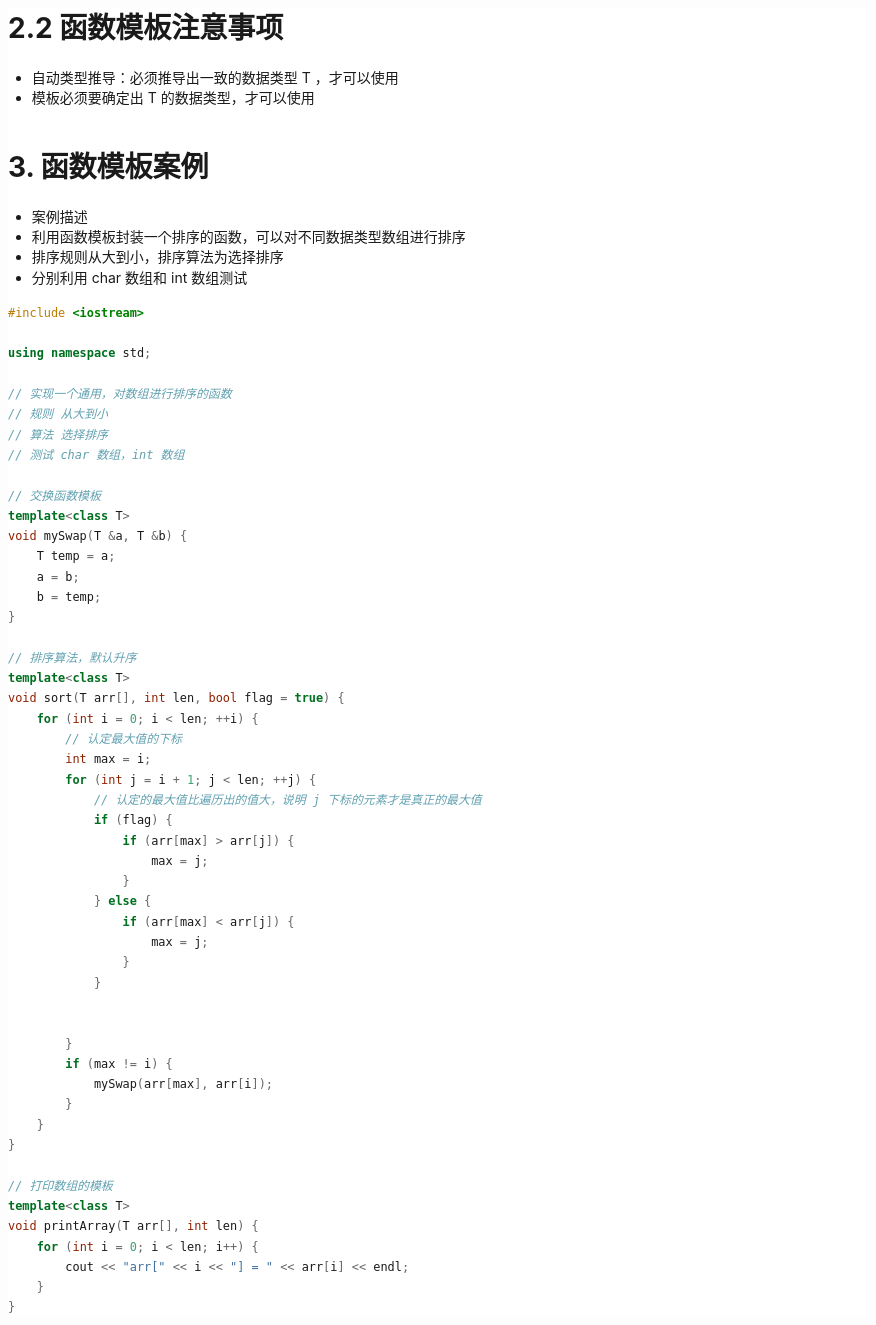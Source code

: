 # 2.2 函数模板注意事项
+ 自动类型推导：必须推导出一致的数据类型 T ，才可以使用
+ 模板必须要确定出 T 的数据类型，才可以使用

# 3. 函数模板案例
+ 案例描述
+ 利用函数模板封装一个排序的函数，可以对不同数据类型数组进行排序
+ 排序规则从大到小，排序算法为选择排序
+ 分别利用 char 数组和 int 数组测试

```cpp
#include <iostream>

using namespace std;

// 实现一个通用，对数组进行排序的函数
// 规则 从大到小
// 算法 选择排序
// 测试 char 数组，int 数组

// 交换函数模板
template<class T>
void mySwap(T &a, T &b) {
    T temp = a;
    a = b;
    b = temp;
}

// 排序算法，默认升序
template<class T>
void sort(T arr[], int len, bool flag = true) {
    for (int i = 0; i < len; ++i) {
        // 认定最大值的下标
        int max = i;
        for (int j = i + 1; j < len; ++j) {
            // 认定的最大值比遍历出的值大，说明 j 下标的元素才是真正的最大值
            if (flag) {
                if (arr[max] > arr[j]) {
                    max = j;
                }
            } else {
                if (arr[max] < arr[j]) {
                    max = j;
                }
            }


        }
        if (max != i) {
            mySwap(arr[max], arr[i]);
        }
    }
}

// 打印数组的模板
template<class T>
void printArray(T arr[], int len) {
    for (int i = 0; i < len; i++) {
        cout << "arr[" << i << "] = " << arr[i] << endl;
    }
}
```
